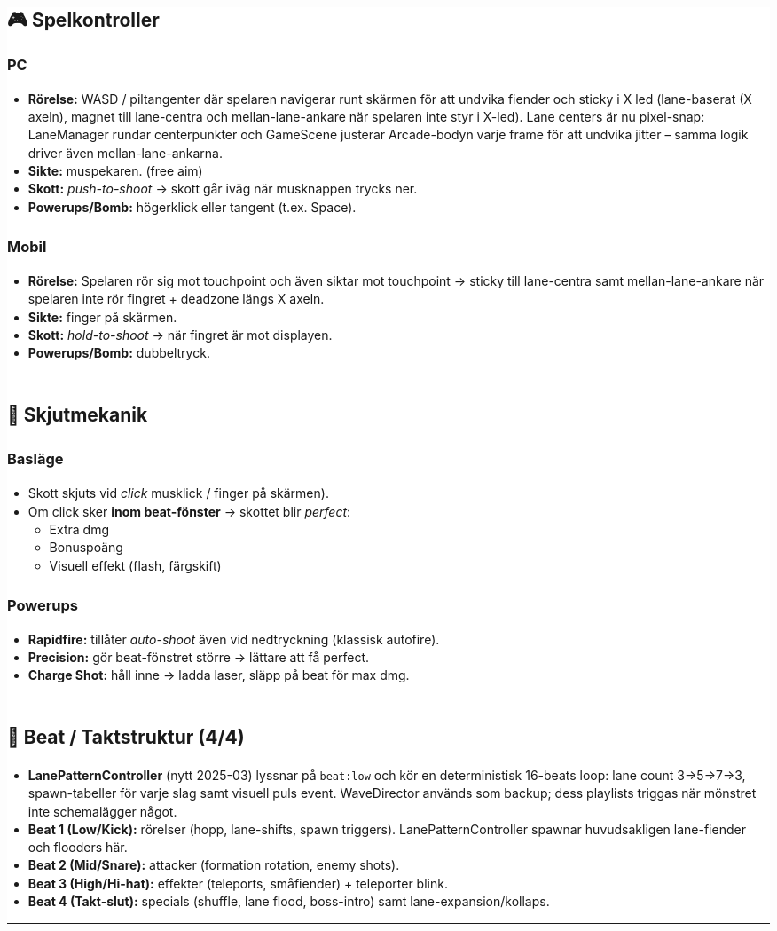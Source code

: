 ## 🎮 Spelkontroller

### PC
- **Rörelse:** WASD / piltangenter där spelaren navigerar runt skärmen för att undvika fiender 
    och sticky i X led (lane-baserat (X axeln), magnet till lane-centra och mellan-lane-ankare när spelaren inte styr i X-led). Lane centers är nu pixel-snap: LaneManager rundar centerpunkter och GameScene justerar Arcade-bodyn varje frame för att undvika jitter – samma logik driver även mellan-lane-ankarna.
- **Sikte:** muspekaren. (free aim)
- **Skott:** *push-to-shoot* → skott går iväg när musknappen trycks ner.
- **Powerups/Bomb:** högerklick eller tangent (t.ex. Space).

### Mobil
- **Rörelse:** Spelaren rör sig mot touchpoint och även siktar mot touchpoint → sticky till lane-centra samt mellan-lane-ankare när spelaren inte rör fingret + deadzone längs X axeln.
- **Sikte:** finger på skärmen.
- **Skott:** *hold-to-shoot* → när fingret är mot displayen.
- **Powerups/Bomb:** dubbeltryck.

---

## 🔫 Skjutmekanik

### Basläge
- Skott skjuts vid *click* musklick / finger på skärmen).
- Om click sker **inom beat-fönster** → skottet blir *perfect*:
  - Extra dmg
  - Bonuspoäng
  - Visuell effekt (flash, färgskift)

### Powerups
- **Rapidfire:** tillåter *auto-shoot* även vid nedtryckning (klassisk autofire).
- **Precision:** gör beat-fönstret större → lättare att få perfect.
- **Charge Shot:** håll inne → ladda laser, släpp på beat för max dmg.

---

## 🎵 Beat / Taktstruktur (4/4)

- **LanePatternController** (nytt 2025-03) lyssnar på `beat:low` och kör en deterministisk 16-beats loop: lane count 3→5→7→3, spawn-tabeller för varje slag samt visuell puls event. WaveDirector används som backup; dess playlists triggas när mönstret inte schemalägger något.
- **Beat 1 (Low/Kick):** rörelser (hopp, lane-shifts, spawn triggers). LanePatternController spawnar huvudsakligen lane-fiender och flooders här.
- **Beat 2 (Mid/Snare):** attacker (formation rotation, enemy shots).
- **Beat 3 (High/Hi-hat):** effekter (teleports, småfiender) + teleporter blink.
- **Beat 4 (Takt-slut):** specials (shuffle, lane flood, boss-intro) samt lane-expansion/kollaps.

---
